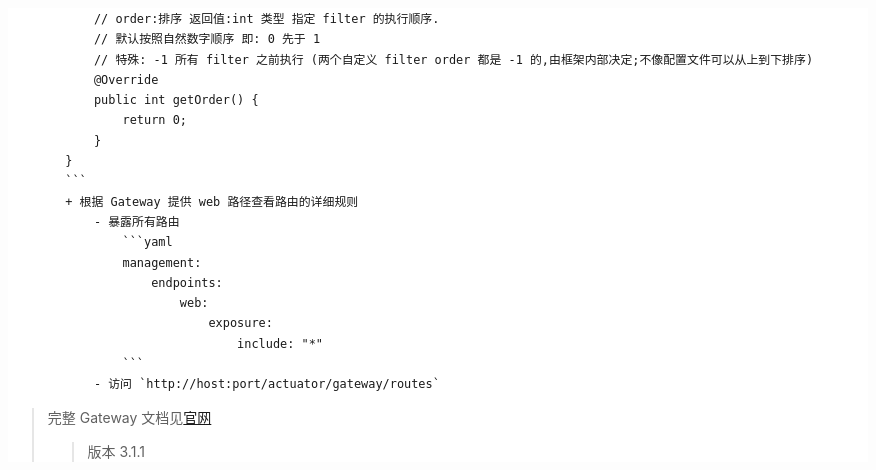                 // order:排序 返回值:int 类型 指定 filter 的执行顺序.
                // 默认按照自然数字顺序 即: 0 先于 1
                // 特殊: -1 所有 filter 之前执行 (两个自定义 filter order 都是 -1 的,由框架内部决定;不像配置文件可以从上到下排序)
                @Override
                public int getOrder() {
                    return 0;
                }
            }
            ```
            + 根据 Gateway 提供 web 路径查看路由的详细规则
                - 暴露所有路由
                    ```yaml
                    management:
                        endpoints:
                            web:
                                exposure:
                                    include: "*"
                    ```
                - 访问 `http://host:port/actuator/gateway/routes` 

> 完整 Gateway 文档见[官网](https://docs.spring.io/spring-cloud-gateway/docs/current/reference/html/#the-addrequestparameter-gatewayfilter-factory)
>
> > 版本 3.1.1